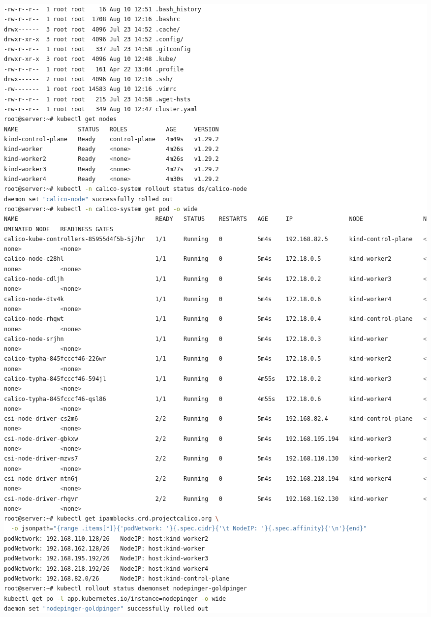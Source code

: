 ```bash
-rw-r--r--  1 root root    16 Aug 10 12:51 .bash_history
-rw-r--r--  1 root root  1708 Aug 10 12:16 .bashrc
drwx------  3 root root  4096 Jul 23 14:52 .cache/
drwxr-xr-x  3 root root  4096 Jul 23 14:52 .config/
-rw-r--r--  1 root root   337 Jul 23 14:58 .gitconfig
drwxr-xr-x  3 root root  4096 Aug 10 12:48 .kube/
-rw-r--r--  1 root root   161 Apr 22 13:04 .profile
drwx------  2 root root  4096 Aug 10 12:16 .ssh/
-rw-------  1 root root 14583 Aug 10 12:16 .vimrc
-rw-r--r--  1 root root   215 Jul 23 14:58 .wget-hsts
-rw-r--r--  1 root root   349 Aug 10 12:47 cluster.yaml
root@server:~# kubectl get nodes
NAME                 STATUS   ROLES           AGE     VERSION
kind-control-plane   Ready    control-plane   4m49s   v1.29.2
kind-worker          Ready    <none>          4m26s   v1.29.2
kind-worker2         Ready    <none>          4m26s   v1.29.2
kind-worker3         Ready    <none>          4m27s   v1.29.2
kind-worker4         Ready    <none>          4m30s   v1.29.2
root@server:~# kubectl -n calico-system rollout status ds/calico-node
daemon set "calico-node" successfully rolled out
root@server:~# kubectl -n calico-system get pod -o wide
NAME                                       READY   STATUS    RESTARTS   AGE     IP                NODE                 NOMINATED NODE   READINESS GATES
calico-kube-controllers-85955d4f5b-5j7hr   1/1     Running   0          5m4s    192.168.82.5      kind-control-plane   <none>           <none>
calico-node-c28hl                          1/1     Running   0          5m4s    172.18.0.5        kind-worker2         <none>           <none>
calico-node-cdljh                          1/1     Running   0          5m4s    172.18.0.2        kind-worker3         <none>           <none>
calico-node-dtv4k                          1/1     Running   0          5m4s    172.18.0.6        kind-worker4         <none>           <none>
calico-node-rhqwt                          1/1     Running   0          5m4s    172.18.0.4        kind-control-plane   <none>           <none>
calico-node-srjhn                          1/1     Running   0          5m4s    172.18.0.3        kind-worker          <none>           <none>
calico-typha-845fcccf46-226wr              1/1     Running   0          5m4s    172.18.0.5        kind-worker2         <none>           <none>
calico-typha-845fcccf46-594jl              1/1     Running   0          4m55s   172.18.0.2        kind-worker3         <none>           <none>
calico-typha-845fcccf46-qsl86              1/1     Running   0          4m55s   172.18.0.6        kind-worker4         <none>           <none>
csi-node-driver-cs2m6                      2/2     Running   0          5m4s    192.168.82.4      kind-control-plane   <none>           <none>
csi-node-driver-gbkxw                      2/2     Running   0          5m4s    192.168.195.194   kind-worker3         <none>           <none>
csi-node-driver-mzvs7                      2/2     Running   0          5m4s    192.168.110.130   kind-worker2         <none>           <none>
csi-node-driver-ntn6j                      2/2     Running   0          5m4s    192.168.218.194   kind-worker4         <none>           <none>
csi-node-driver-rhgvr                      2/2     Running   0          5m4s    192.168.162.130   kind-worker          <none>           <none>
root@server:~# kubectl get ipamblocks.crd.projectcalico.org \
  -o jsonpath="{range .items[*]}{'podNetwork: '}{.spec.cidr}{'\t NodeIP: '}{.spec.affinity}{'\n'}{end}"
podNetwork: 192.168.110.128/26   NodeIP: host:kind-worker2
podNetwork: 192.168.162.128/26   NodeIP: host:kind-worker
podNetwork: 192.168.195.192/26   NodeIP: host:kind-worker3
podNetwork: 192.168.218.192/26   NodeIP: host:kind-worker4
podNetwork: 192.168.82.0/26      NodeIP: host:kind-control-plane
root@server:~# kubectl rollout status daemonset nodepinger-goldpinger
kubectl get po -l app.kubernetes.io/instance=nodepinger -o wide
daemon set "nodepinger-goldpinger" successfully rolled out
```
